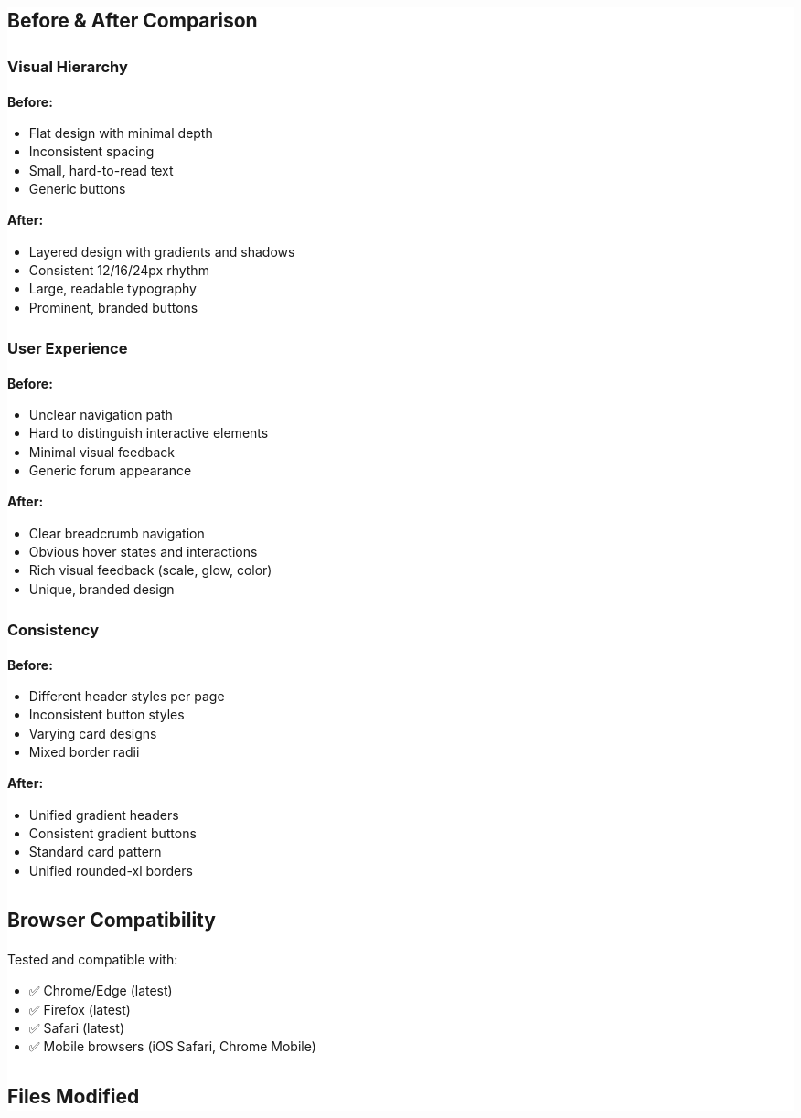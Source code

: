 ## Before & After Comparison

### Visual Hierarchy
**Before:**
- Flat design with minimal depth
- Inconsistent spacing
- Small, hard-to-read text
- Generic buttons

**After:**
- Layered design with gradients and shadows
- Consistent 12/16/24px rhythm
- Large, readable typography
- Prominent, branded buttons

### User Experience
**Before:**
- Unclear navigation path
- Hard to distinguish interactive elements
- Minimal visual feedback
- Generic forum appearance

**After:**
- Clear breadcrumb navigation
- Obvious hover states and interactions
- Rich visual feedback (scale, glow, color)
- Unique, branded design

### Consistency
**Before:**
- Different header styles per page
- Inconsistent button styles
- Varying card designs
- Mixed border radii

**After:**
- Unified gradient headers
- Consistent gradient buttons
- Standard card pattern
- Unified rounded-xl borders

## Browser Compatibility

Tested and compatible with:
- ✅ Chrome/Edge (latest)
- ✅ Firefox (latest)
- ✅ Safari (latest)
- ✅ Mobile browsers (iOS Safari, Chrome Mobile)

## Files Modified
